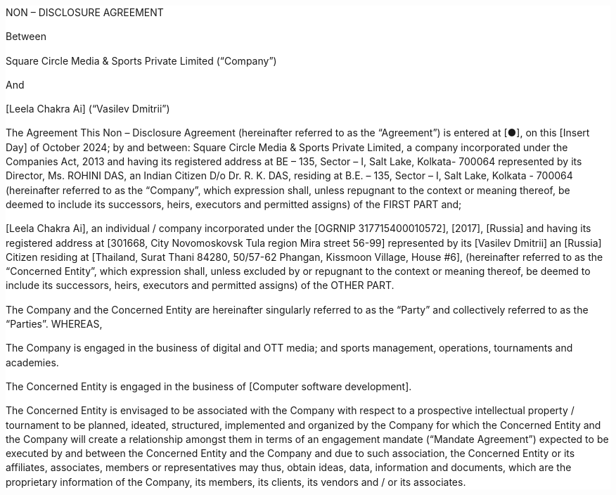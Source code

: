 



NON – DISCLOSURE AGREEMENT



Between



Square Circle Media & Sports Private Limited
(“Company”)


And


[Leela Chakra Ai]
(“Vasilev Dmitrii”)



















The Agreement
This Non – Disclosure Agreement (hereinafter referred to as the “Agreement”) is entered at [●], on this [Insert Day] of October 2024; by and between:
Square Circle Media & Sports Private Limited, a company incorporated under the Companies Act, 2013 and having its registered address at BE – 135, Sector – I, Salt Lake, Kolkata- 700064 represented by its Director, Ms. ROHINI DAS, an Indian Citizen D/o Dr. R. K. DAS, residing at B.E. – 135, Sector – I, Salt Lake, Kolkata - 700064 (hereinafter referred to as the “Company”, which expression shall, unless repugnant to the context or meaning thereof, be deemed to include its successors, heirs, executors and permitted assigns) of the FIRST PART and;

[Leela Chakra Ai], an individual / company incorporated under the [OGRNIP 317715400010572], [2017], [Russia] and having its registered address at [301668, City Novomoskovsk Tula region Mira street 56-99] represented by its [Vasilev Dmitrii] an [Russia] Citizen residing at [Thailand, Surat Thani 84280, 50/57-62 Phangan, Kissmoon Village, House #6], (hereinafter referred to as the “Concerned Entity”, which expression shall, unless excluded by or repugnant to the context or meaning thereof, be deemed to include its successors, heirs, executors and permitted assigns) of the OTHER PART.

The Company and the Concerned Entity are hereinafter singularly referred to as the “Party” and collectively referred to as the “Parties”.
WHEREAS,
 
The Company is engaged in the business of digital and OTT media; and sports management, operations, tournaments and academies.

The Concerned Entity is engaged in the business of [Computer software development].

The Concerned Entity is envisaged to be associated with the Company with respect to a prospective intellectual property / tournament to be planned, ideated, structured, implemented and organized by the Company for which the Concerned Entity and the Company will create a relationship amongst them in terms of an engagement mandate (“Mandate Agreement”) expected to be executed by and between the Concerned Entity and the Company and due to such association, the Concerned Entity or its affiliates, associates, members or representatives may thus, obtain ideas, data, information and documents, which are the proprietary information of the Company, its members, its clients, its vendors and / or its associates.
